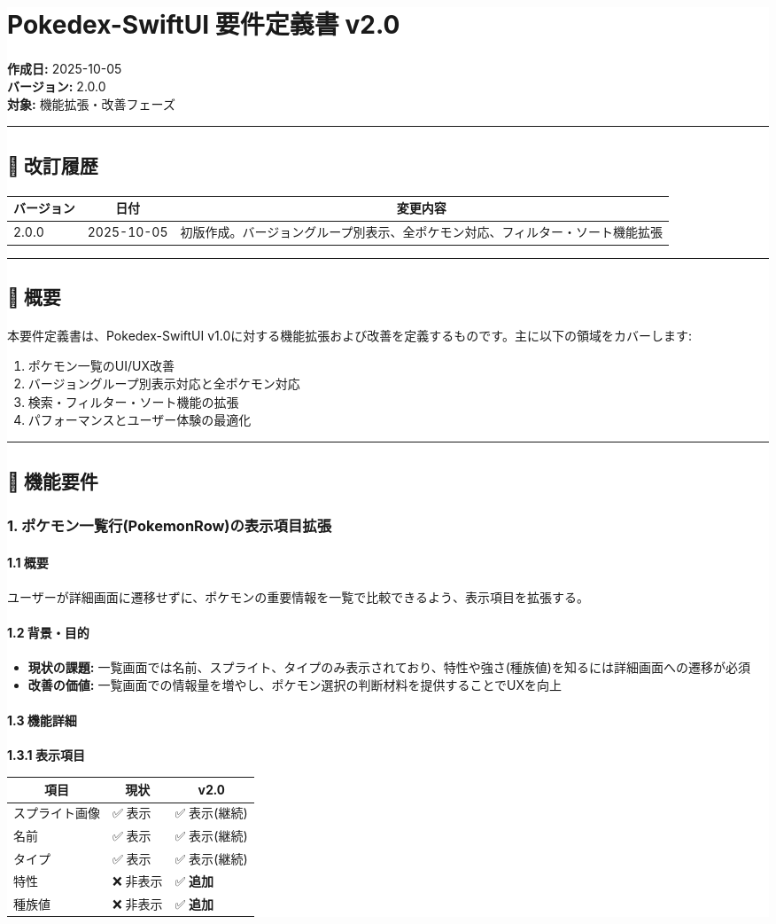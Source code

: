 # Pokedex-SwiftUI 要件定義書 v2.0

**作成日:** 2025-10-05  
**バージョン:** 2.0.0  
**対象:** 機能拡張・改善フェーズ

---

## 📝 改訂履歴

| バージョン | 日付 | 変更内容 |
|----------|------|---------|
| 2.0.0 | 2025-10-05 | 初版作成。バージョングループ別表示、全ポケモン対応、フィルター・ソート機能拡張 |

---

## 🎯 概要

本要件定義書は、Pokedex-SwiftUI v1.0に対する機能拡張および改善を定義するものです。主に以下の領域をカバーします:

1. ポケモン一覧のUI/UX改善
2. バージョングループ別表示対応と全ポケモン対応
3. 検索・フィルター・ソート機能の拡張
4. パフォーマンスとユーザー体験の最適化

---

## 🚀 機能要件

### 1. ポケモン一覧行(PokemonRow)の表示項目拡張

#### 1.1 概要
ユーザーが詳細画面に遷移せずに、ポケモンの重要情報を一覧で比較できるよう、表示項目を拡張する。

#### 1.2 背景・目的
- **現状の課題:** 一覧画面では名前、スプライト、タイプのみ表示されており、特性や強さ(種族値)を知るには詳細画面への遷移が必須
- **改善の価値:** 一覧画面での情報量を増やし、ポケモン選択の判断材料を提供することでUXを向上

#### 1.3 機能詳細

**1.3.1 表示項目**

| 項目 | 現状 | v2.0 |
|-----|------|------|
| スプライト画像 | ✅ 表示 | ✅ 表示(継続) |
| 名前 | ✅ 表示 | ✅ 表示(継続) |
| タイプ | ✅ 表示 | ✅ 表示(継続) |
| 特性 | ❌ 非表示 | ✅ **追加** |
| 種族値 | ❌ 非表示 | ✅ **追加** |
